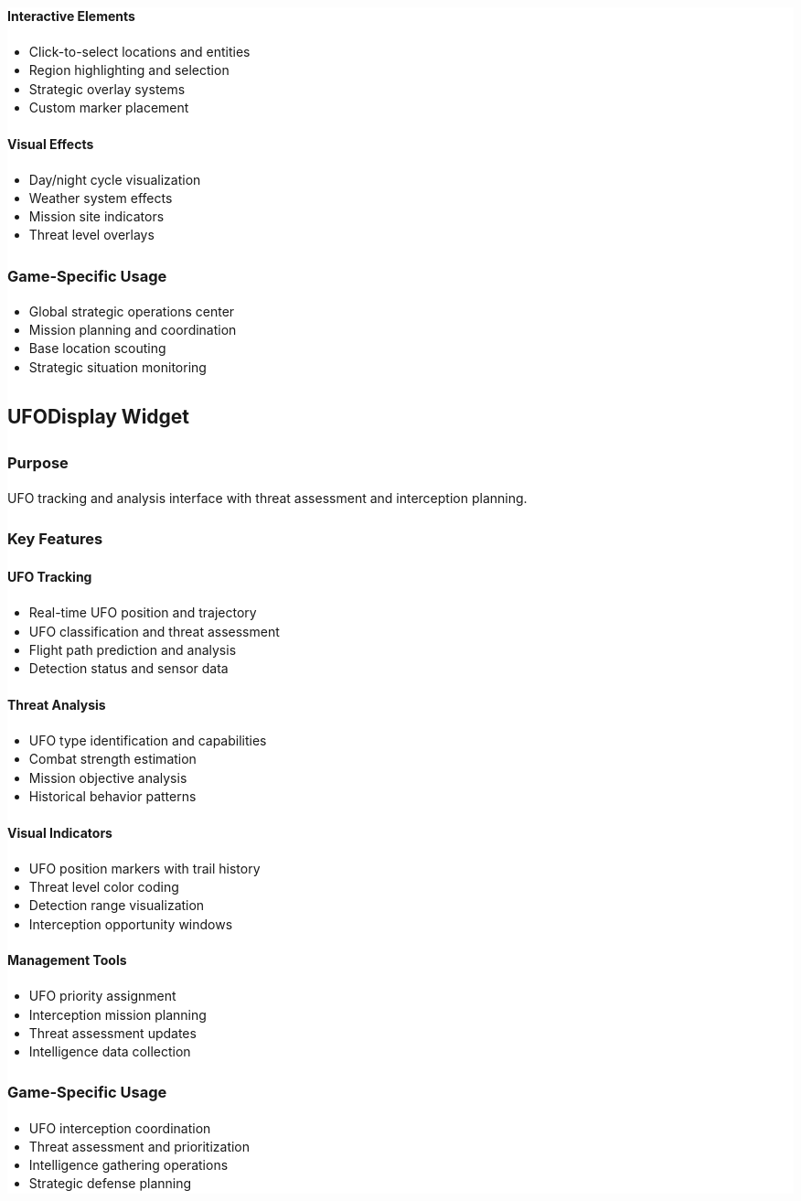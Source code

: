 #### Interactive Elements
- Click-to-select locations and entities
- Region highlighting and selection
- Strategic overlay systems
- Custom marker placement

#### Visual Effects
- Day/night cycle visualization
- Weather system effects
- Mission site indicators
- Threat level overlays

### Game-Specific Usage
- Global strategic operations center
- Mission planning and coordination
- Base location scouting
- Strategic situation monitoring

## UFODisplay Widget

### Purpose
UFO tracking and analysis interface with threat assessment and interception planning.

### Key Features

#### UFO Tracking
- Real-time UFO position and trajectory
- UFO classification and threat assessment
- Flight path prediction and analysis
- Detection status and sensor data

#### Threat Analysis
- UFO type identification and capabilities
- Combat strength estimation
- Mission objective analysis
- Historical behavior patterns

#### Visual Indicators
- UFO position markers with trail history
- Threat level color coding
- Detection range visualization
- Interception opportunity windows

#### Management Tools
- UFO priority assignment
- Interception mission planning
- Threat assessment updates
- Intelligence data collection

### Game-Specific Usage
- UFO interception coordination
- Threat assessment and prioritization
- Intelligence gathering operations
- Strategic defense planning
